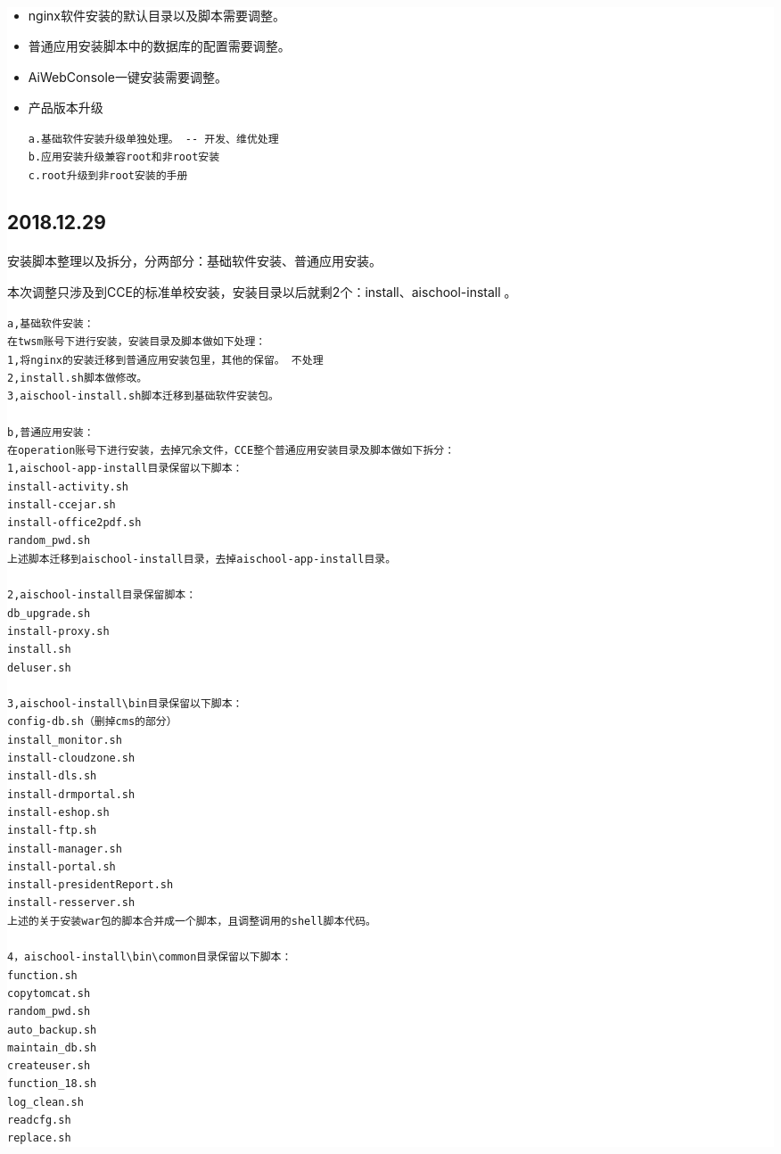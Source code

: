 - nginx软件安装的默认目录以及脚本需要调整。

- 普通应用安装脚本中的数据库的配置需要调整。

- AiWebConsole一键安装需要调整。

- 产品版本升级

  ```properties
  a.基础软件安装升级单独处理。 -- 开发、维优处理
  b.应用安装升级兼容root和非root安装
  c.root升级到非root安装的手册
  ```

## 2018.12.29

安装脚本整理以及拆分，分两部分：基础软件安装、普通应用安装。

本次调整只涉及到CCE的标准单校安装，安装目录以后就剩2个：install、aischool-install 。

```properties
a,基础软件安装：
在twsm账号下进行安装，安装目录及脚本做如下处理：
1,将nginx的安装迁移到普通应用安装包里，其他的保留。 不处理
2,install.sh脚本做修改。
3,aischool-install.sh脚本迁移到基础软件安装包。

b,普通应用安装：
在operation账号下进行安装，去掉冗余文件，CCE整个普通应用安装目录及脚本做如下拆分：
1,aischool-app-install目录保留以下脚本：
install-activity.sh
install-ccejar.sh
install-office2pdf.sh
random_pwd.sh
上述脚本迁移到aischool-install目录，去掉aischool-app-install目录。

2,aischool-install目录保留脚本：
db_upgrade.sh
install-proxy.sh
install.sh
deluser.sh

3,aischool-install\bin目录保留以下脚本：
config-db.sh（删掉cms的部分）
install_monitor.sh
install-cloudzone.sh
install-dls.sh
install-drmportal.sh
install-eshop.sh
install-ftp.sh
install-manager.sh
install-portal.sh
install-presidentReport.sh
install-resserver.sh
上述的关于安装war包的脚本合并成一个脚本，且调整调用的shell脚本代码。

4，aischool-install\bin\common目录保留以下脚本：
function.sh
copytomcat.sh
random_pwd.sh
auto_backup.sh
maintain_db.sh
createuser.sh
function_18.sh
log_clean.sh
readcfg.sh
replace.sh
```